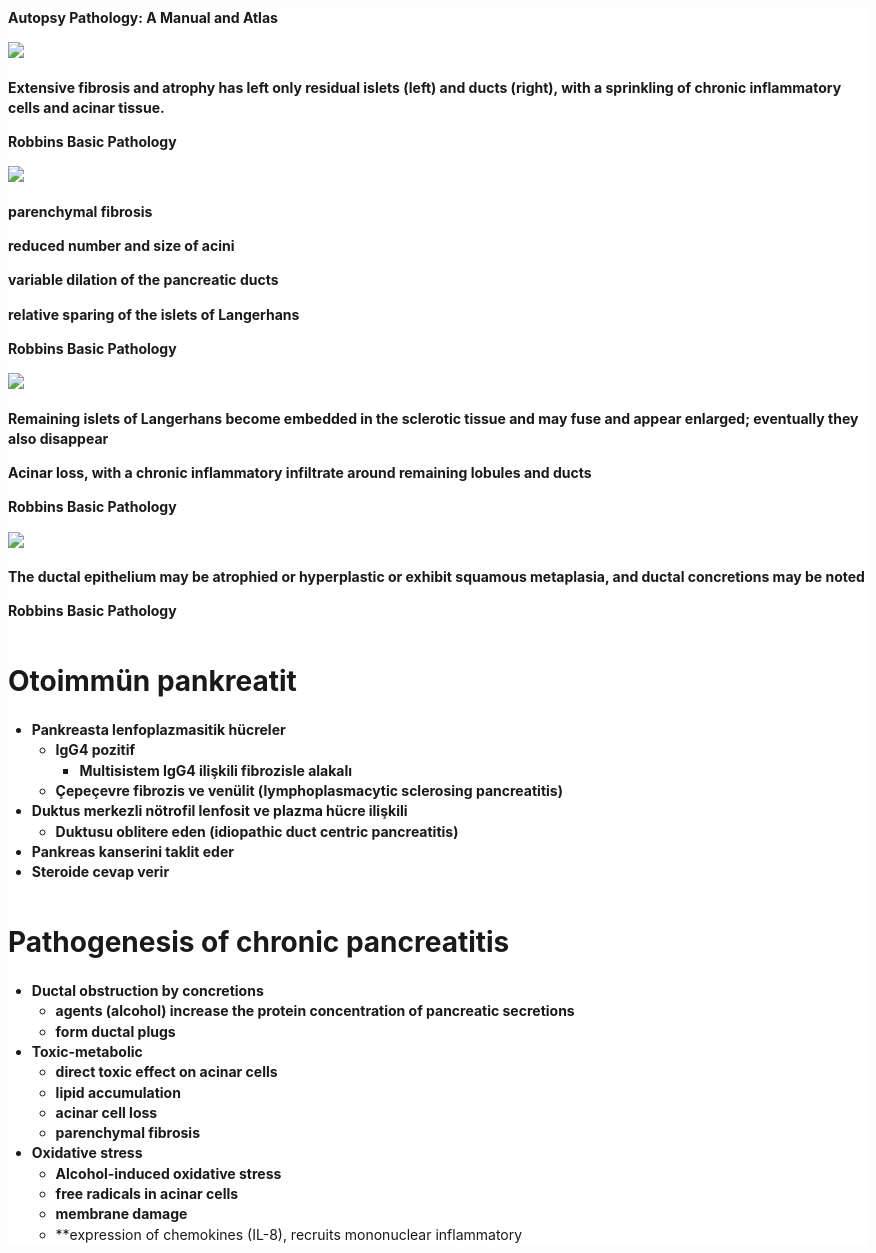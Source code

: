 **Autopsy Pathology: A Manual and Atlas**

![](./img-local/Ekzokrin-Pankreas-Hastal%C4%B1klar%C4%B125.jpg)

**Extensive fibrosis and atrophy has left only residual islets (left)
and ducts (right), with a sprinkling of chronic inflammatory cells and
acinar tissue.**

**Robbins Basic Pathology**

![](./img-local/Ekzokrin-Pankreas-Hastal%C4%B1klar%C4%B126.jpg)

**parenchymal fibrosis**

**reduced number and size of acini**

**variable dilation of the pancreatic ducts**

**relative sparing of the islets of Langerhans**

**Robbins Basic Pathology**

![](./img-local/Ekzokrin-Pankreas-Hastal%C4%B1klar%C4%B127.jpg)

**Remaining islets of Langerhans become embedded in the sclerotic tissue
and may fuse and appear enlarged; eventually they also disappear**

**Acinar loss, with a chronic inflammatory infiltrate around remaining
lobules and ducts**

**Robbins Basic Pathology**

![](./img-local/Ekzokrin-Pankreas-Hastal%C4%B1klar%C4%B128.jpg)

**The ductal epithelium may be atrophied or hyperplastic or exhibit
squamous metaplasia, and ductal concretions may be noted**

**Robbins Basic Pathology**

# Otoimmün pankreatit

- **Pankreasta lenfoplazmasitik hücreler**
  - **IgG4 pozitif**
    - **Multisistem IgG4 ilişkili fibrozisle alakalı**
  - **Çepeçevre fibrozis ve venülit (lymphoplasmacytic sclerosing
    pancreatitis)**
- **Duktus merkezli nötrofil lenfosit ve plazma hücre ilişkili**
  - **Duktusu oblitere eden (idiopathic duct centric pancreatitis)**
- **Pankreas kanserini taklit eder**
- **Steroide cevap verir**

# Pathogenesis of chronic pancreatitis

- **Ductal obstruction by concretions**
  - **agents (alcohol) increase the protein concentration of pancreatic
    secretions**
  - **form ductal plugs**
- **Toxic-metabolic**
  - **direct toxic effect on acinar cells**
  - **lipid accumulation**
  - **acinar cell loss**
  - **parenchymal fibrosis**
- **Oxidative stress**
  - **Alcohol-induced oxidative stress**
  - **free radicals in acinar cells**
  - **membrane damage**
  - **expression of chemokines (IL-8), recruits mononuclear inflammatory